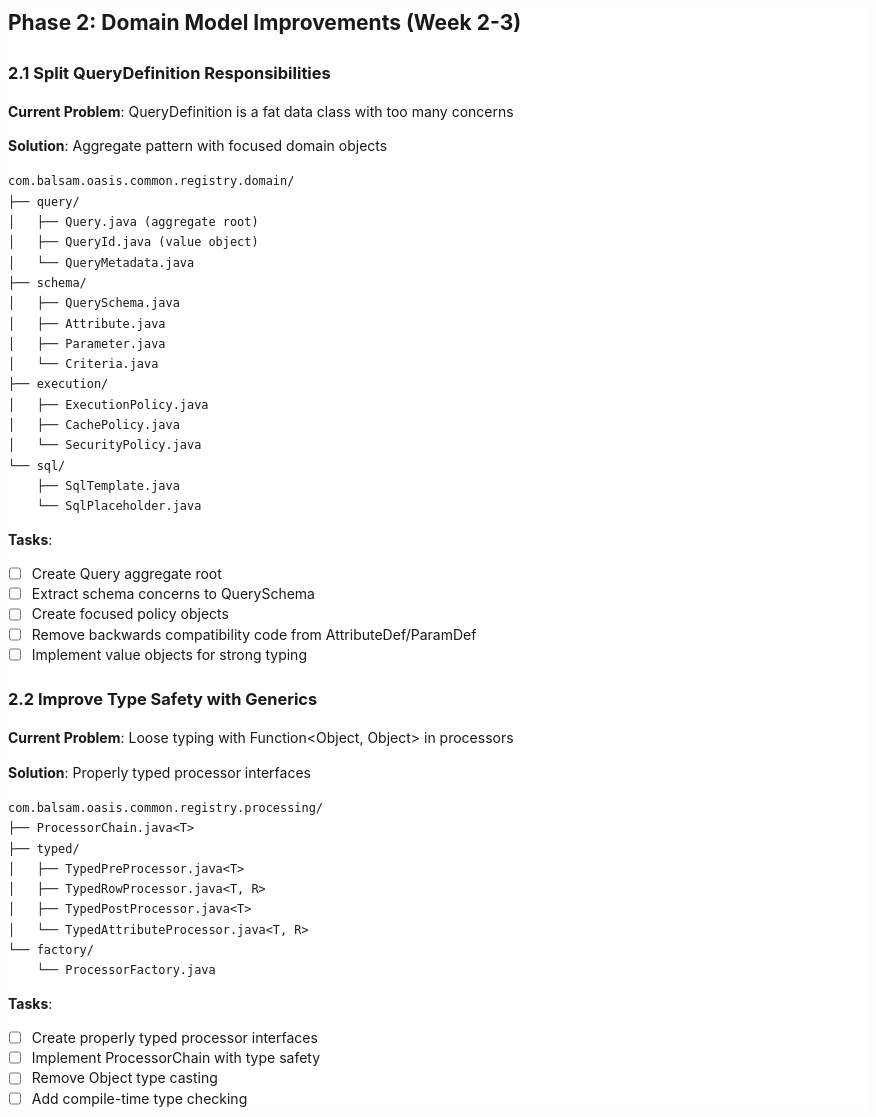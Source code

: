 ## Phase 2: Domain Model Improvements (Week 2-3)

### 2.1 Split QueryDefinition Responsibilities

**Current Problem**: QueryDefinition is a fat data class with too many concerns

**Solution**: Aggregate pattern with focused domain objects
```
com.balsam.oasis.common.registry.domain/
├── query/
│   ├── Query.java (aggregate root)
│   ├── QueryId.java (value object)
│   └── QueryMetadata.java
├── schema/
│   ├── QuerySchema.java
│   ├── Attribute.java
│   ├── Parameter.java
│   └── Criteria.java
├── execution/
│   ├── ExecutionPolicy.java
│   ├── CachePolicy.java
│   └── SecurityPolicy.java
└── sql/
    ├── SqlTemplate.java
    └── SqlPlaceholder.java
```

**Tasks**:
- [ ] Create Query aggregate root
- [ ] Extract schema concerns to QuerySchema
- [ ] Create focused policy objects
- [ ] Remove backwards compatibility code from AttributeDef/ParamDef
- [ ] Implement value objects for strong typing

### 2.2 Improve Type Safety with Generics

**Current Problem**: Loose typing with Function<Object, Object> in processors

**Solution**: Properly typed processor interfaces
```
com.balsam.oasis.common.registry.processing/
├── ProcessorChain.java<T>
├── typed/
│   ├── TypedPreProcessor.java<T>
│   ├── TypedRowProcessor.java<T, R>
│   ├── TypedPostProcessor.java<T>
│   └── TypedAttributeProcessor.java<T, R>
└── factory/
    └── ProcessorFactory.java
```

**Tasks**:
- [ ] Create properly typed processor interfaces
- [ ] Implement ProcessorChain with type safety
- [ ] Remove Object type casting
- [ ] Add compile-time type checking
